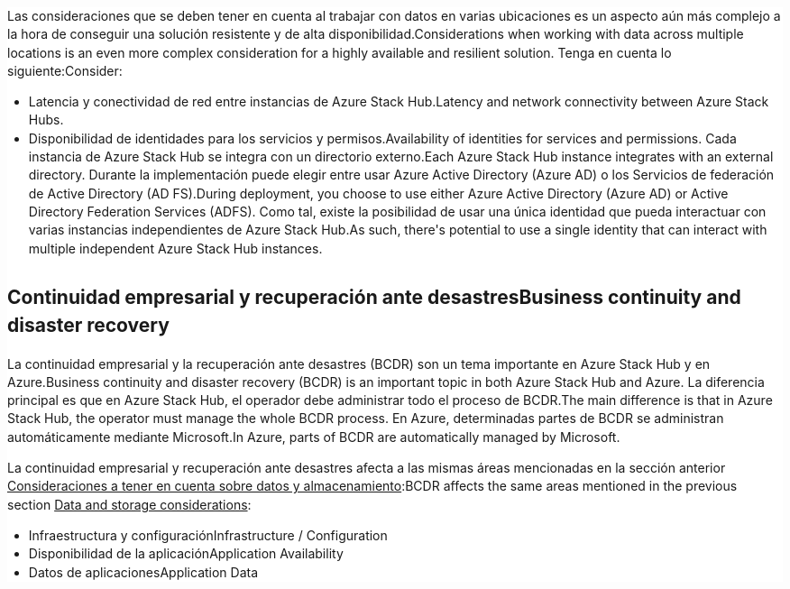<span data-ttu-id="ce8a1-313">Las consideraciones que se deben tener en cuenta al trabajar con datos en varias ubicaciones es un aspecto aún más complejo a la hora de conseguir una solución resistente y de alta disponibilidad.</span><span class="sxs-lookup"><span data-stu-id="ce8a1-313">Considerations when working with data across multiple locations is an even more complex consideration for a highly available and resilient solution.</span></span> <span data-ttu-id="ce8a1-314">Tenga en cuenta lo siguiente:</span><span class="sxs-lookup"><span data-stu-id="ce8a1-314">Consider:</span></span>

- <span data-ttu-id="ce8a1-315">Latencia y conectividad de red entre instancias de Azure Stack Hub.</span><span class="sxs-lookup"><span data-stu-id="ce8a1-315">Latency and network connectivity between Azure Stack Hubs.</span></span>
- <span data-ttu-id="ce8a1-316">Disponibilidad de identidades para los servicios y permisos.</span><span class="sxs-lookup"><span data-stu-id="ce8a1-316">Availability of identities for services and permissions.</span></span> <span data-ttu-id="ce8a1-317">Cada instancia de Azure Stack Hub se integra con un directorio externo.</span><span class="sxs-lookup"><span data-stu-id="ce8a1-317">Each Azure Stack Hub instance integrates with an external directory.</span></span> <span data-ttu-id="ce8a1-318">Durante la implementación puede elegir entre usar Azure Active Directory (Azure AD) o los Servicios de federación de Active Directory (AD FS).</span><span class="sxs-lookup"><span data-stu-id="ce8a1-318">During deployment, you choose to use either Azure Active Directory (Azure AD) or Active Directory Federation Services (ADFS).</span></span> <span data-ttu-id="ce8a1-319">Como tal, existe la posibilidad de usar una única identidad que pueda interactuar con varias instancias independientes de Azure Stack Hub.</span><span class="sxs-lookup"><span data-stu-id="ce8a1-319">As such, there's potential to use a single identity that can interact with multiple independent Azure Stack Hub instances.</span></span>

## <a name="business-continuity-and-disaster-recovery"></a><span data-ttu-id="ce8a1-320">Continuidad empresarial y recuperación ante desastres</span><span class="sxs-lookup"><span data-stu-id="ce8a1-320">Business continuity and disaster recovery</span></span>

<span data-ttu-id="ce8a1-321">La continuidad empresarial y la recuperación ante desastres (BCDR) son un tema importante en Azure Stack Hub y en Azure.</span><span class="sxs-lookup"><span data-stu-id="ce8a1-321">Business continuity and disaster recovery (BCDR) is an important topic in both Azure Stack Hub and Azure.</span></span> <span data-ttu-id="ce8a1-322">La diferencia principal es que en Azure Stack Hub, el operador debe administrar todo el proceso de BCDR.</span><span class="sxs-lookup"><span data-stu-id="ce8a1-322">The main difference is that in Azure Stack Hub, the operator must manage the whole BCDR process.</span></span> <span data-ttu-id="ce8a1-323">En Azure, determinadas partes de BCDR se administran automáticamente mediante Microsoft.</span><span class="sxs-lookup"><span data-stu-id="ce8a1-323">In Azure, parts of BCDR are automatically managed by Microsoft.</span></span>

<span data-ttu-id="ce8a1-324">La continuidad empresarial y recuperación ante desastres afecta a las mismas áreas mencionadas en la sección anterior [Consideraciones a tener en cuenta sobre datos y almacenamiento](#data-and-storage-considerations):</span><span class="sxs-lookup"><span data-stu-id="ce8a1-324">BCDR affects the same areas mentioned in the previous section [Data and storage considerations](#data-and-storage-considerations):</span></span>

- <span data-ttu-id="ce8a1-325">Infraestructura y configuración</span><span class="sxs-lookup"><span data-stu-id="ce8a1-325">Infrastructure / Configuration</span></span>
- <span data-ttu-id="ce8a1-326">Disponibilidad de la aplicación</span><span class="sxs-lookup"><span data-stu-id="ce8a1-326">Application Availability</span></span>
- <span data-ttu-id="ce8a1-327">Datos de aplicaciones</span><span class="sxs-lookup"><span data-stu-id="ce8a1-327">Application Data</span></span>
